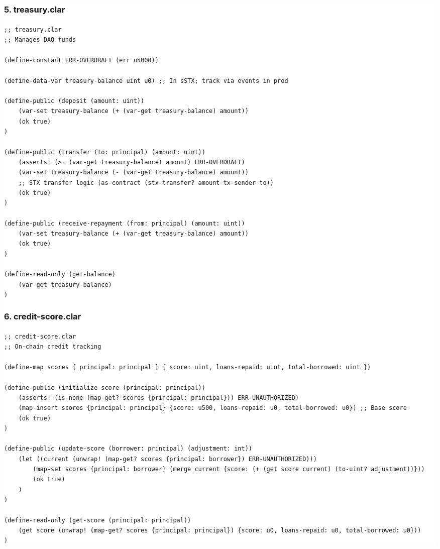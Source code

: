 ### 5. treasury.clar
```clarinet
;; treasury.clar
;; Manages DAO funds

(define-constant ERR-OVERDRAFT (err u5000))

(define-data-var treasury-balance uint u0) ;; In sSTX; track via events in prod

(define-public (deposit (amount: uint))
    (var-set treasury-balance (+ (var-get treasury-balance) amount))
    (ok true)
)

(define-public (transfer (to: principal) (amount: uint))
    (asserts! (>= (var-get treasury-balance) amount) ERR-OVERDRAFT)
    (var-set treasury-balance (- (var-get treasury-balance) amount))
    ;; STX transfer logic (as-contract (stx-transfer? amount tx-sender to))
    (ok true)
)

(define-public (receive-repayment (from: principal) (amount: uint))
    (var-set treasury-balance (+ (var-get treasury-balance) amount))
    (ok true)
)

(define-read-only (get-balance)
    (var-get treasury-balance)
)
```

### 6. credit-score.clar
```clarinet
;; credit-score.clar
;; On-chain credit tracking

(define-map scores { principal: principal } { score: uint, loans-repaid: uint, total-borrowed: uint })

(define-public (initialize-score (principal: principal))
    (asserts! (is-none (map-get? scores {principal: principal})) ERR-UNAUTHORIZED)
    (map-insert scores {principal: principal} {score: u500, loans-repaid: u0, total-borrowed: u0}) ;; Base score
    (ok true)
)

(define-public (update-score (borrower: principal) (adjustment: int))
    (let ((current (unwrap! (map-get? scores {principal: borrower}) ERR-UNAUTHORIZED)))
        (map-set scores {principal: borrower} (merge current {score: (+ (get score current) (to-uint? adjustment))}))
        (ok true)
    )
)

(define-read-only (get-score (principal: principal))
    (get score (unwrap! (map-get? scores {principal: principal}) {score: u0, loans-repaid: u0, total-borrowed: u0}))
)
```

